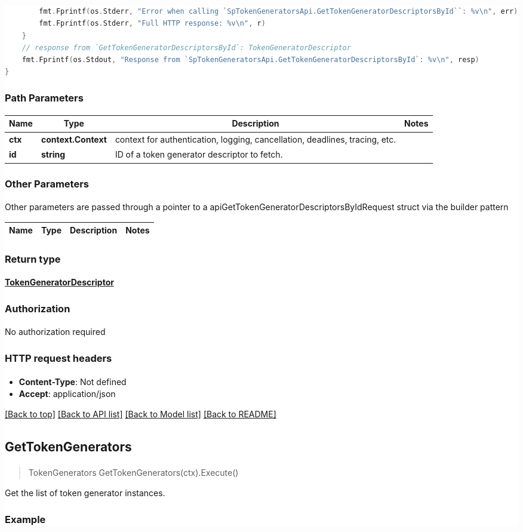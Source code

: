 ```go
        fmt.Fprintf(os.Stderr, "Error when calling `SpTokenGeneratorsApi.GetTokenGeneratorDescriptorsById``: %v\n", err)
        fmt.Fprintf(os.Stderr, "Full HTTP response: %v\n", r)
    }
    // response from `GetTokenGeneratorDescriptorsById`: TokenGeneratorDescriptor
    fmt.Fprintf(os.Stdout, "Response from `SpTokenGeneratorsApi.GetTokenGeneratorDescriptorsById`: %v\n", resp)
}
```

### Path Parameters


Name | Type | Description  | Notes
------------- | ------------- | ------------- | -------------
**ctx** | **context.Context** | context for authentication, logging, cancellation, deadlines, tracing, etc.
**id** | **string** | ID of a token generator descriptor to fetch. | 

### Other Parameters

Other parameters are passed through a pointer to a apiGetTokenGeneratorDescriptorsByIdRequest struct via the builder pattern


Name | Type | Description  | Notes
------------- | ------------- | ------------- | -------------


### Return type

[**TokenGeneratorDescriptor**](TokenGeneratorDescriptor.md)

### Authorization

No authorization required

### HTTP request headers

- **Content-Type**: Not defined
- **Accept**: application/json

[[Back to top]](#) [[Back to API list]](../README.md#documentation-for-api-endpoints)
[[Back to Model list]](../README.md#documentation-for-models)
[[Back to README]](../README.md)


## GetTokenGenerators

> TokenGenerators GetTokenGenerators(ctx).Execute()

Get the list of token generator instances.

### Example
